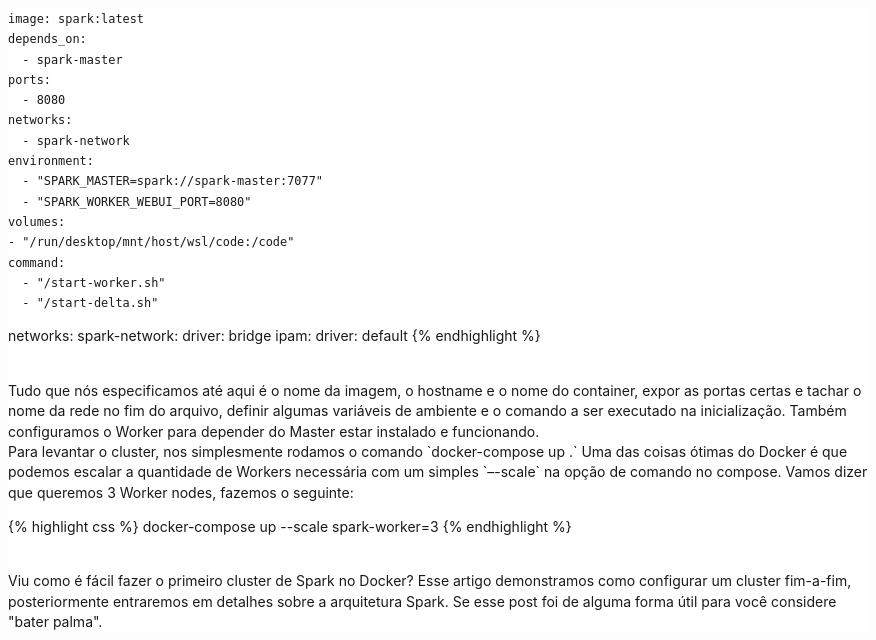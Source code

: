     image: spark:latest
    depends_on:
      - spark-master
    ports:
      - 8080
    networks:
      - spark-network
    environment:
      - "SPARK_MASTER=spark://spark-master:7077"
      - "SPARK_WORKER_WEBUI_PORT=8080"
    volumes:
    - "/run/desktop/mnt/host/wsl/code:/code"
    command: 
      - "/start-worker.sh"
      - "/start-delta.sh"
networks:
  spark-network:
    driver: bridge
    ipam:
      driver: default
{% endhighlight %}

<br>
Tudo que nós especificamos até aqui é o nome da imagem, o hostname e o nome do container, expor as portas certas e tachar o nome da rede no fim do arquivo, definir algumas variáveis de ambiente e o comando a ser executado na inicialização. Também configuramos o Worker para depender do Master estar instalado e funcionando.

<br>
Para levantar o cluster, nos simplesmente rodamos o comando `docker-compose up 	.` Uma das coisas ótimas do Docker é que podemos escalar a quantidade de Workers necessária com um simples `–-scale` na opção de comando no compose. Vamos dizer que queremos 3 Worker nodes, fazemos o seguinte:

{% highlight css %}
docker-compose up --scale spark-worker=3
{% endhighlight %}

<br>
Viu como é fácil fazer o primeiro cluster de Spark no Docker? Esse artigo demonstramos como configurar um cluster fim-a-fim, posteriormente entraremos em detalhes sobre a arquitetura Spark. Se esse post foi de alguma forma útil para você considere "bater palma".